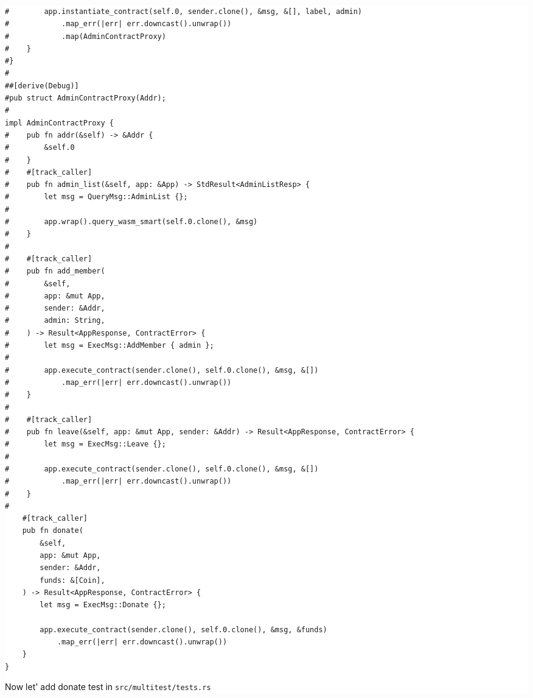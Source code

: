```rust,noplayground
#        app.instantiate_contract(self.0, sender.clone(), &msg, &[], label, admin)
#            .map_err(|err| err.downcast().unwrap())
#            .map(AdminContractProxy)
#    }
#}
#
##[derive(Debug)]
#pub struct AdminContractProxy(Addr);
#
impl AdminContractProxy {
#    pub fn addr(&self) -> &Addr {
#        &self.0
#    }
#    #[track_caller]
#    pub fn admin_list(&self, app: &App) -> StdResult<AdminListResp> {
#        let msg = QueryMsg::AdminList {};
#
#        app.wrap().query_wasm_smart(self.0.clone(), &msg)
#    }
#
#    #[track_caller]
#    pub fn add_member(
#        &self,
#        app: &mut App,
#        sender: &Addr,
#        admin: String,
#    ) -> Result<AppResponse, ContractError> {
#        let msg = ExecMsg::AddMember { admin };
#
#        app.execute_contract(sender.clone(), self.0.clone(), &msg, &[])
#            .map_err(|err| err.downcast().unwrap())
#    }
#
#    #[track_caller]
#    pub fn leave(&self, app: &mut App, sender: &Addr) -> Result<AppResponse, ContractError> {
#        let msg = ExecMsg::Leave {};
#
#        app.execute_contract(sender.clone(), self.0.clone(), &msg, &[])
#            .map_err(|err| err.downcast().unwrap())
#    }
#
    #[track_caller]
    pub fn donate(
        &self,
        app: &mut App,
        sender: &Addr,
        funds: &[Coin],
    ) -> Result<AppResponse, ContractError> {
        let msg = ExecMsg::Donate {};

        app.execute_contract(sender.clone(), self.0.clone(), &msg, &funds)
            .map_err(|err| err.downcast().unwrap())
    }
}
```
Now let' add donate test in `src/multitest/tests.rs`
